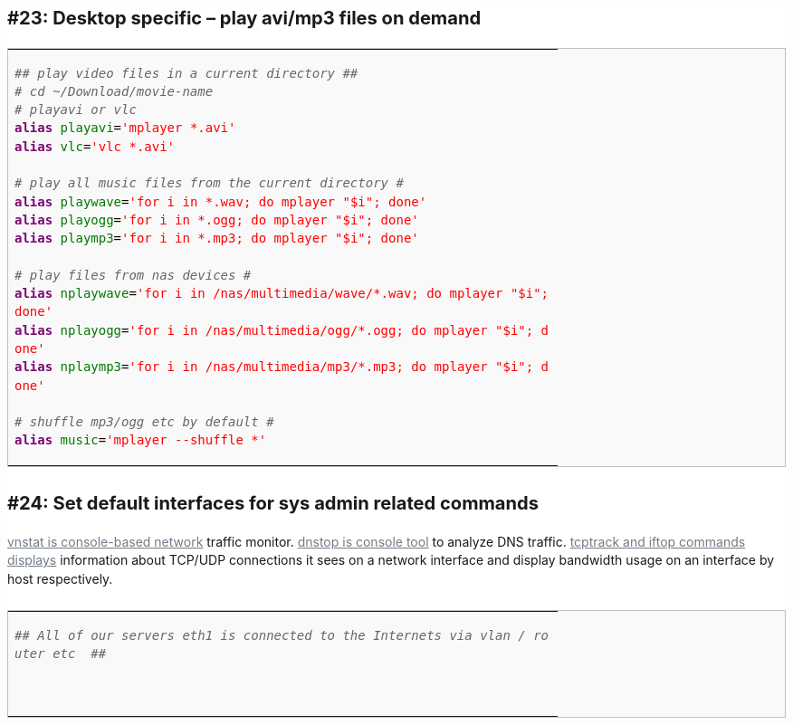  <h3 style="clear: both; font-size: 1.4375rem; line-height: 1.21739;">#23: Desktop specific – play avi/mp3 files on demand</h3> 
 <div class="wp_syntax" style="color: #110000; background-color: #f9f9f9; border: 1px solid silver; margin: 0px 0px 1.5em; overflow: auto hidden; width: auto;"> 
  <table style="border: none !important; border-collapse: collapse !important; border-spacing: 0px; margin: 0px !important; table-layout: fixed; width: 607px; padding: 0px !important;">
   <tbody>
    <tr> 
     <td class="code"> <pre class="bash"><span style="color: #666666; font-style: italic;">## play video files in a current directory ##</span>
<span style="color: #666666; font-style: italic;"># cd ~/Download/movie-name</span>
<span style="color: #666666; font-style: italic;"># playavi or vlc</span>
<span style="color: #7a0874; font-weight: bold;">alias</span> <span style="color: #007800;">playavi</span>=<span style="color: #ff0000;">'mplayer *.avi'</span>
<span style="color: #7a0874; font-weight: bold;">alias</span> <span style="color: #007800;">vlc</span>=<span style="color: #ff0000;">'vlc *.avi'</span>
&nbsp;
<span style="color: #666666; font-style: italic;"># play all music files from the current directory #</span>
<span style="color: #7a0874; font-weight: bold;">alias</span> <span style="color: #007800;">playwave</span>=<span style="color: #ff0000;">'for i in *.wav; do mplayer "$i"; done'</span>
<span style="color: #7a0874; font-weight: bold;">alias</span> <span style="color: #007800;">playogg</span>=<span style="color: #ff0000;">'for i in *.ogg; do mplayer "$i"; done'</span>
<span style="color: #7a0874; font-weight: bold;">alias</span> <span style="color: #007800;">playmp3</span>=<span style="color: #ff0000;">'for i in *.mp3; do mplayer "$i"; done'</span>
&nbsp;
<span style="color: #666666; font-style: italic;"># play files from nas devices #</span>
<span style="color: #7a0874; font-weight: bold;">alias</span> <span style="color: #007800;">nplaywave</span>=<span style="color: #ff0000;">'for i in /nas/multimedia/wave/*.wav; do mplayer "$i"; done'</span>
<span style="color: #7a0874; font-weight: bold;">alias</span> <span style="color: #007800;">nplayogg</span>=<span style="color: #ff0000;">'for i in /nas/multimedia/ogg/*.ogg; do mplayer "$i"; done'</span>
<span style="color: #7a0874; font-weight: bold;">alias</span> <span style="color: #007800;">nplaymp3</span>=<span style="color: #ff0000;">'for i in /nas/multimedia/mp3/*.mp3; do mplayer "$i"; done'</span>
&nbsp;
<span style="color: #666666; font-style: italic;"># shuffle mp3/ogg etc by default #</span>
<span style="color: #7a0874; font-weight: bold;">alias</span> <span style="color: #007800;">music</span>=<span style="color: #ff0000;">'mplayer --shuffle *'</span></pre> </td> 
    </tr>
   </tbody>
  </table> 
 </div> 
 <h3 style="clear: both; font-size: 1.4375rem; line-height: 1.21739;">#24: Set default interfaces for sys admin related commands</h3> 
 <p style="margin-bottom: 1.75em;"><a style="background-color: transparent; color: #717b86;" href="https://www.cyberciti.biz/tips/keeping-a-log-of-daily-network-traffic-for-adsl-or-dedicated-remote-linux-box.html">vnstat is console-based network</a>&nbsp;traffic monitor.&nbsp;<a style="background-color: transparent; color: #717b86;" href="https://www.cyberciti.biz/faq/dnstop-monitor-bind-dns-server-dns-network-traffic-from-a-shell-prompt/">dnstop is console tool</a>&nbsp;to analyze DNS traffic.&nbsp;<a style="background-color: transparent; color: #717b86;" href="https://www.cyberciti.biz/faq/check-network-connection-linux/">tcptrack and iftop commands displays</a>&nbsp;information about TCP/UDP connections it sees on a network interface and display bandwidth usage on an interface by host respectively.</p> 
 <div class="wp_syntax" style="color: #110000; background-color: #f9f9f9; border: 1px solid silver; margin: 0px 0px 1.5em; overflow: auto hidden; width: auto;"> 
  <table style="border: none !important; border-collapse: collapse !important; border-spacing: 0px; margin: 0px !important; table-layout: fixed; width: 607px; padding: 0px !important;">
   <tbody>
    <tr> 
     <td class="code"> <pre class="bash"><span style="color: #666666; font-style: italic;">## All of our servers eth1 is connected to the Internets via vlan / router etc  ##</span>